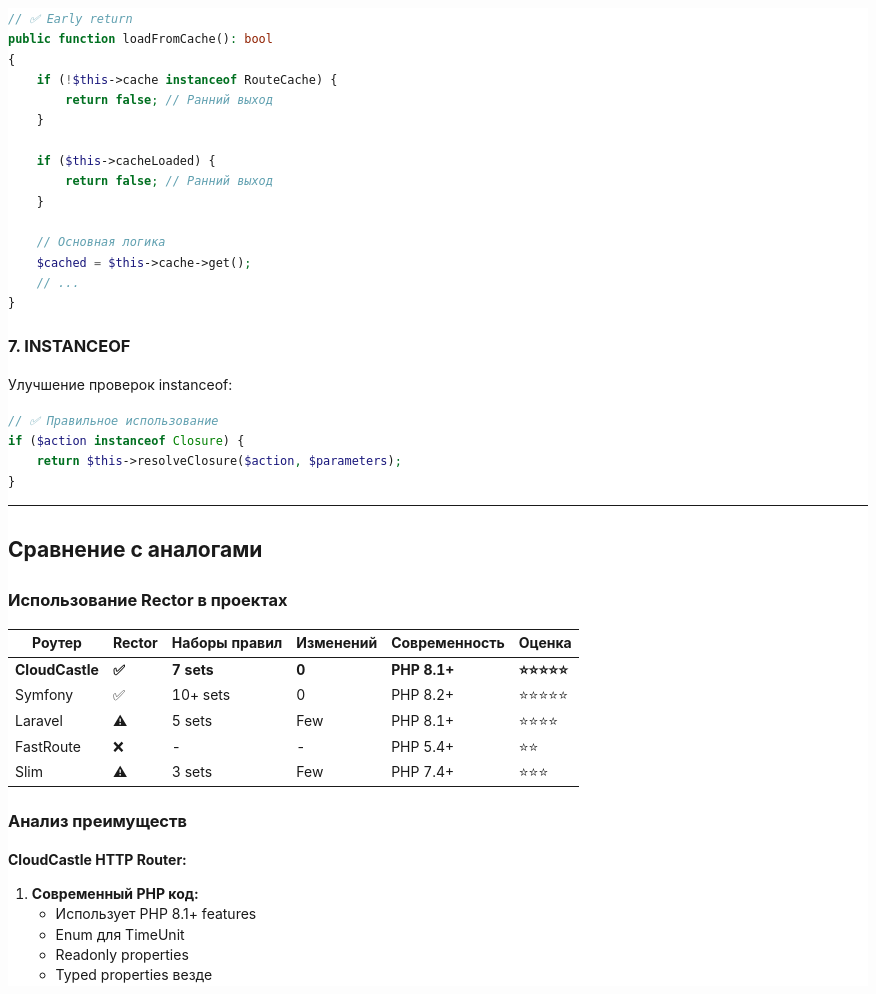 ```php
// ✅ Early return
public function loadFromCache(): bool
{
    if (!$this->cache instanceof RouteCache) {
        return false; // Ранний выход
    }
    
    if ($this->cacheLoaded) {
        return false; // Ранний выход
    }
    
    // Основная логика
    $cached = $this->cache->get();
    // ...
}
```

### 7. INSTANCEOF

Улучшение проверок instanceof:

```php
// ✅ Правильное использование
if ($action instanceof Closure) {
    return $this->resolveClosure($action, $parameters);
}
```

---

## Сравнение с аналогами

### Использование Rector в проектах

| Роутер | Rector | Наборы правил | Изменений | Современность | Оценка |
|--------|--------|---------------|-----------|---------------|--------|
| **CloudCastle** | **✅** | **7 sets** | **0** | **PHP 8.1+** | **⭐⭐⭐⭐⭐** |
| Symfony | ✅ | 10+ sets | 0 | PHP 8.2+ | ⭐⭐⭐⭐⭐ |
| Laravel | ⚠️ | 5 sets | Few | PHP 8.1+ | ⭐⭐⭐⭐ |
| FastRoute | ❌ | - | - | PHP 5.4+ | ⭐⭐ |
| Slim | ⚠️ | 3 sets | Few | PHP 7.4+ | ⭐⭐⭐ |

### Анализ преимуществ

**CloudCastle HTTP Router:**

1. **Современный PHP код:**
   - Использует PHP 8.1+ features
   - Enum для TimeUnit
   - Readonly properties
   - Typed properties везде

